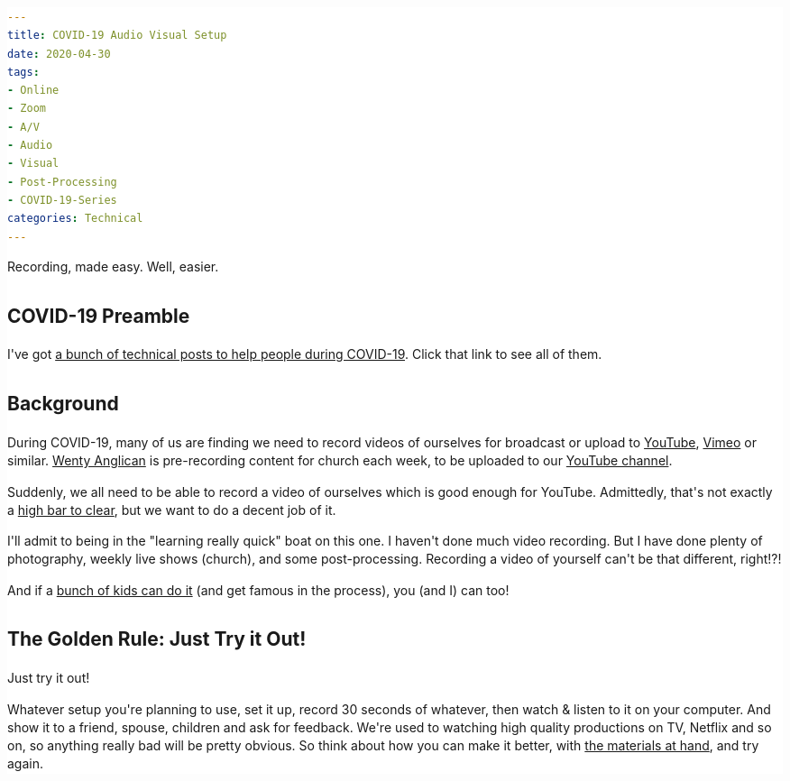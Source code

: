 ```yaml
---
title: COVID-19 Audio Visual Setup
date: 2020-04-30
tags:
- Online
- Zoom
- A/V
- Audio
- Visual
- Post-Processing
- COVID-19-Series
categories: Technical
---
```


Recording, made easy. Well, easier.

 

## COVID-19 Preamble

I've got [a bunch of technical posts to help people during COVID-19](/tags/COVID-19-Series/). Click that link to see all of them.

## Background

During COVID-19, many of us are finding we need to record videos of ourselves for broadcast or upload to [YouTube](https://www.youtube.com/), [Vimeo](https://vimeo.com/) or similar.
[Wenty Anglican](https://wentyanglican.org.au/) is pre-recording content for church each week, to be uploaded to our [YouTube channel](https://www.youtube.com/c/wentyanglican).

Suddenly, we all need to be able to record a video of ourselves which is good enough for YouTube.
Admittedly, that's not exactly a [high bar to clear](https://www.youtube.com/watch?v=pTKwydgelgE), but we want to do a decent job of it.

I'll admit to being in the "learning really quick" boat on this one.
I haven't done much video recording.
But I have done plenty of photography, weekly live shows (church), and some post-processing.
Recording a video of yourself can't be that different, right!?!

And if a [bunch of kids can do it](https://www.youtube.com/channel/UCYd0us2OtW4d4-1cfpT2ktw) (and get famous in the process), you (and I) can too!


## The Golden Rule: Just Try it Out!

Just try it out!

Whatever setup you're planning to use, set it up, record 30 seconds of whatever, then watch & listen to it on your computer.
And show it to a friend, spouse, children and ask for feedback.
We're used to watching high quality productions on TV, Netflix and so on, so anything really bad will be pretty obvious.
So think about how you can make it better, with [the materials at hand](https://macgyverglobal.com/), and try again.
